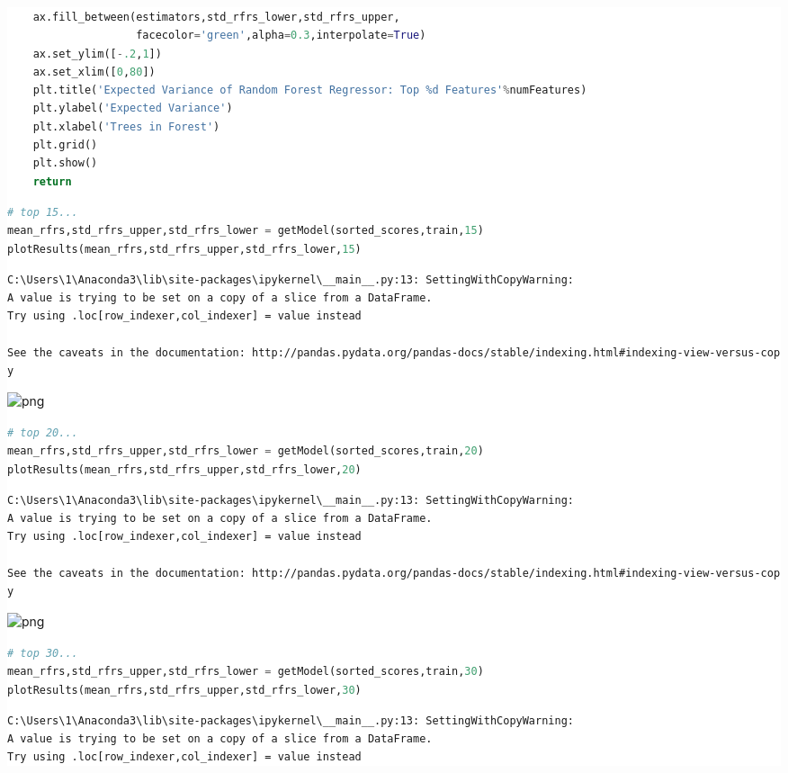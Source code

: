 ```python
    ax.fill_between(estimators,std_rfrs_lower,std_rfrs_upper,
                    facecolor='green',alpha=0.3,interpolate=True)
    ax.set_ylim([-.2,1])
    ax.set_xlim([0,80])
    plt.title('Expected Variance of Random Forest Regressor: Top %d Features'%numFeatures)
    plt.ylabel('Expected Variance')
    plt.xlabel('Trees in Forest')
    plt.grid()
    plt.show()
    return
```


```python
# top 15...
mean_rfrs,std_rfrs_upper,std_rfrs_lower = getModel(sorted_scores,train,15)
plotResults(mean_rfrs,std_rfrs_upper,std_rfrs_lower,15)
```

    C:\Users\1\Anaconda3\lib\site-packages\ipykernel\__main__.py:13: SettingWithCopyWarning: 
    A value is trying to be set on a copy of a slice from a DataFrame.
    Try using .loc[row_indexer,col_indexer] = value instead
    
    See the caveats in the documentation: http://pandas.pydata.org/pandas-docs/stable/indexing.html#indexing-view-versus-copy
    


![png](output_14_1.png)



```python
# top 20...
mean_rfrs,std_rfrs_upper,std_rfrs_lower = getModel(sorted_scores,train,20)
plotResults(mean_rfrs,std_rfrs_upper,std_rfrs_lower,20)
```

    C:\Users\1\Anaconda3\lib\site-packages\ipykernel\__main__.py:13: SettingWithCopyWarning: 
    A value is trying to be set on a copy of a slice from a DataFrame.
    Try using .loc[row_indexer,col_indexer] = value instead
    
    See the caveats in the documentation: http://pandas.pydata.org/pandas-docs/stable/indexing.html#indexing-view-versus-copy
    


![png](output_15_1.png)



```python
# top 30...
mean_rfrs,std_rfrs_upper,std_rfrs_lower = getModel(sorted_scores,train,30)
plotResults(mean_rfrs,std_rfrs_upper,std_rfrs_lower,30)
```

    C:\Users\1\Anaconda3\lib\site-packages\ipykernel\__main__.py:13: SettingWithCopyWarning: 
    A value is trying to be set on a copy of a slice from a DataFrame.
    Try using .loc[row_indexer,col_indexer] = value instead
    